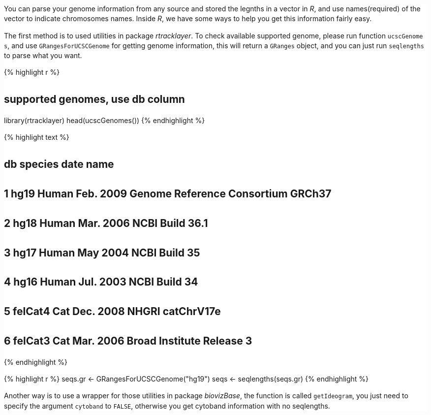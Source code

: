 

You can parse your genome information from any source and stored the legnths in
a vector in *R*, and use names(required) of the vector to indicate chromosomes
names. Inside *R*, we have some ways to help you get this information fairly easy.

The first method is to used utilities in package *rtracklayer*. To check
available supported genome, please run function `ucscGenomes`, and use
`GRangesForUCSCGenome` for getting genome information, this will return a
`GRanges` object, and you can just run `seqlengths` to parse what you want.


{% highlight r %}
## supported genomes, use db column
library(rtracklayer)
head(ucscGenomes())
{% endhighlight %}



{% highlight text %}
##        db species      date                               name
## 1    hg19   Human Feb. 2009 Genome Reference Consortium GRCh37
## 2    hg18   Human Mar. 2006                    NCBI Build 36.1
## 3    hg17   Human  May 2004                      NCBI Build 35
## 4    hg16   Human Jul. 2003                      NCBI Build 34
## 5 felCat4     Cat Dec. 2008                   NHGRI catChrV17e
## 6 felCat3     Cat Mar. 2006          Broad Institute Release 3
{% endhighlight %}



{% highlight r %}
seqs.gr <- GRangesForUCSCGenome("hg19")
seqs <- seqlengths(seqs.gr)
{% endhighlight %}




Another way is to use a wrapper for those utilities in package *biovizBase*, the
function is called `getIdeogram`, you just need to specify the argument
`cytoband` to `FALSE`, otherwise you get cytoband information with no
seqlengths. 
